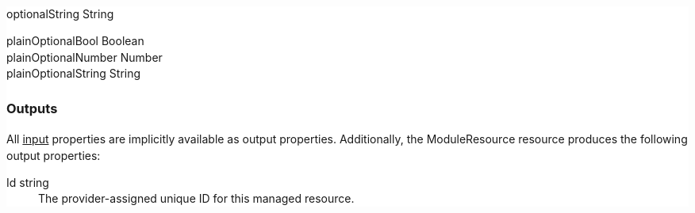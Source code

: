 <a data-swiftype-name="resource-property" data-swiftype-type="text" href="#optionalstring_yaml" style="color: inherit; text-decoration: inherit;">optional<wbr>String</a>
</span>
        <span class="property-indicator"></span>
        <span class="property-type">String</span>
    </dt>
    <dd></dd><dt class="property-optional"
            title="Optional">
        <span id="plainoptionalbool_yaml">
<a data-swiftype-name="resource-property" data-swiftype-type="text" href="#plainoptionalbool_yaml" style="color: inherit; text-decoration: inherit;">plain<wbr>Optional<wbr>Bool</a>
</span>
        <span class="property-indicator"></span>
        <span class="property-type">Boolean</span>
    </dt>
    <dd></dd><dt class="property-optional"
            title="Optional">
        <span id="plainoptionalnumber_yaml">
<a data-swiftype-name="resource-property" data-swiftype-type="text" href="#plainoptionalnumber_yaml" style="color: inherit; text-decoration: inherit;">plain<wbr>Optional<wbr>Number</a>
</span>
        <span class="property-indicator"></span>
        <span class="property-type">Number</span>
    </dt>
    <dd></dd><dt class="property-optional"
            title="Optional">
        <span id="plainoptionalstring_yaml">
<a data-swiftype-name="resource-property" data-swiftype-type="text" href="#plainoptionalstring_yaml" style="color: inherit; text-decoration: inherit;">plain<wbr>Optional<wbr>String</a>
</span>
        <span class="property-indicator"></span>
        <span class="property-type">String</span>
    </dt>
    <dd></dd></dl>
</pulumi-choosable>
</div>


### Outputs

All [input](#inputs) properties are implicitly available as output properties. Additionally, the ModuleResource resource produces the following output properties:



<div>
<pulumi-choosable type="language" values="csharp">
<dl class="resources-properties"><dt class="property-"
            title="">
        <span id="id_csharp">
<a data-swiftype-name="resource-property" data-swiftype-type="text" href="#id_csharp" style="color: inherit; text-decoration: inherit;">Id</a>
</span>
        <span class="property-indicator"></span>
        <span class="property-type">string</span>
    </dt>
    <dd>The provider-assigned unique ID for this managed resource.</dd></dl>
</pulumi-choosable>
</div>
